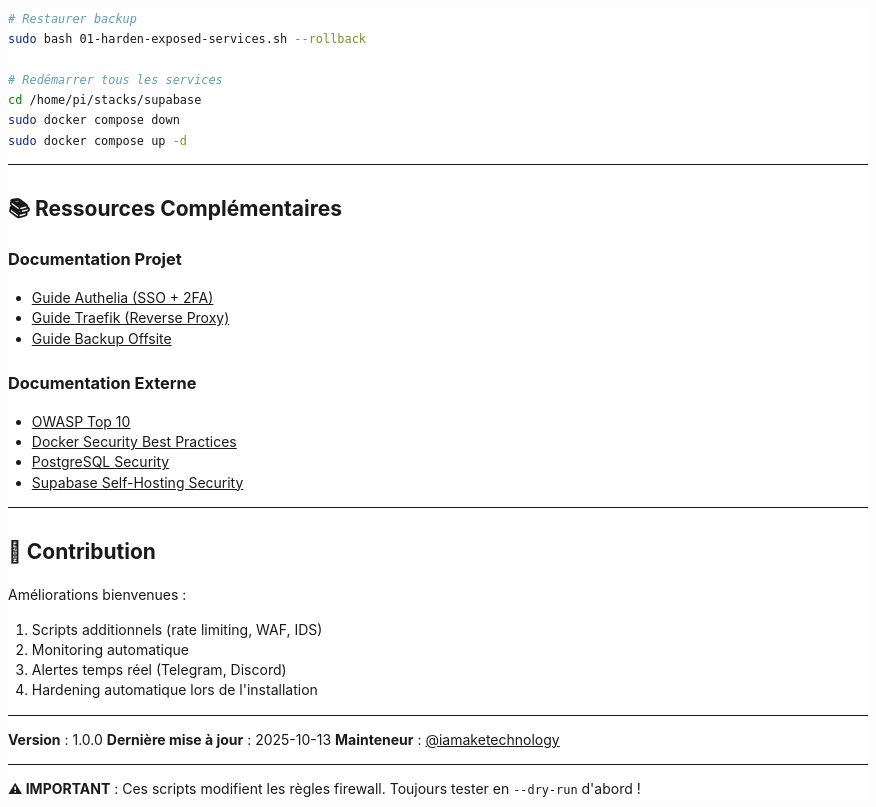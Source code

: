 ```bash
# Restaurer backup
sudo bash 01-harden-exposed-services.sh --rollback

# Redémarrer tous les services
cd /home/pi/stacks/supabase
sudo docker compose down
sudo docker compose up -d
```

---

## 📚 Ressources Complémentaires

### Documentation Projet

- [Guide Authelia (SSO + 2FA)](../../02-securite/authelia/README.md)
- [Guide Traefik (Reverse Proxy)](../../01-infrastructure/traefik/README.md)
- [Guide Backup Offsite](../../09-backups/restic-offsite/README.md)

### Documentation Externe

- [OWASP Top 10](https://owasp.org/www-project-top-ten/)
- [Docker Security Best Practices](https://docs.docker.com/engine/security/)
- [PostgreSQL Security](https://www.postgresql.org/docs/current/security.html)
- [Supabase Self-Hosting Security](https://supabase.com/docs/guides/self-hosting/docker#securing-your-services)

---

## 🤝 Contribution

Améliorations bienvenues :

1. Scripts additionnels (rate limiting, WAF, IDS)
2. Monitoring automatique
3. Alertes temps réel (Telegram, Discord)
4. Hardening automatique lors de l'installation

---

**Version** : 1.0.0
**Dernière mise à jour** : 2025-10-13
**Mainteneur** : [@iamaketechnology](https://github.com/iamaketechnology)

---

**⚠️ IMPORTANT** : Ces scripts modifient les règles firewall. Toujours tester en `--dry-run` d'abord !
